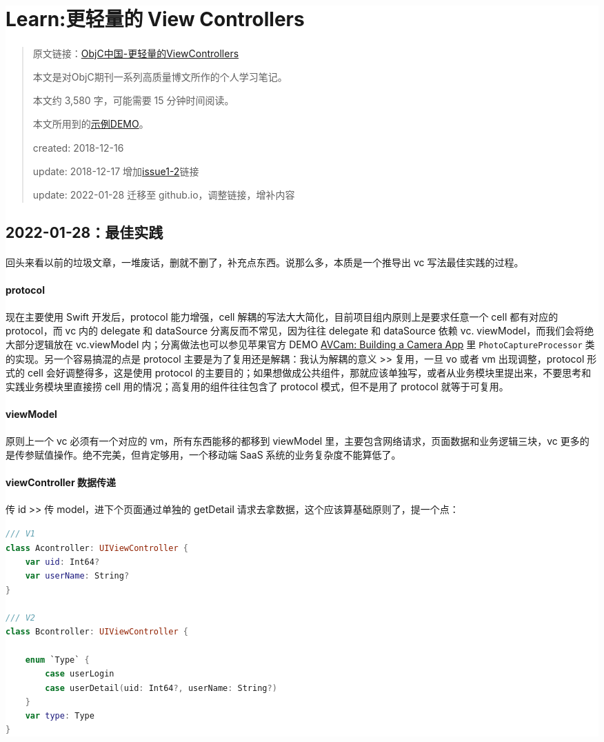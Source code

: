 

# Learn:更轻量的 View Controllers



> 原文链接：[ObjC中国-更轻量的ViewControllers](https://objccn.io/issue-1-1/)
>
> 本文是对ObjC期刊一系列高质量博文所作的个人学习笔记。
>
> 本文约 3,580 字，可能需要 15 分钟时间阅读。
>
> 本文所用到的[示例DEMO](https://github.com/darkThanBlack/LearnObjcIO/tree/master/issue1-%E6%9B%B4%E8%BD%BB%E9%87%8F%E7%9A%84ViewControllers/issue1-1)。
>
> 
>
>
> created: 2018-12-16
>
> update: 2018-12-17  增加[issue1-2](https://github.com/darkThanBlack/LearnObjcIO/blob/master/issue1-%E6%9B%B4%E8%BD%BB%E9%87%8F%E7%9A%84ViewControllers/issue1-2/issue1-2.md)链接
>
> update: 2022-01-28  迁移至 github.io，调整链接，增补内容



## 2022-01-28：最佳实践

回头来看以前的垃圾文章，一堆废话，删就不删了，补充点东西。说那么多，本质是一个推导出 vc 写法最佳实践的过程。

#### protocol

现在主要使用 Swift 开发后，protocol 能力增强，cell 解耦的写法大大简化，目前项目组内原则上是要求任意一个 cell 都有对应的 protocol，而 vc 内的 delegate 和 dataSource 分离反而不常见，因为往往 delegate 和 dataSource 依赖 vc. viewModel，而我们会将绝大部分逻辑放在 vc.viewModel 内；分离做法也可以参见苹果官方 DEMO [AVCam: Building a Camera App](https://developer.apple.com/documentation/avfoundation/cameras_and_media_capture/avcam_building_a_camera_app) 里 ``PhotoCaptureProcessor`` 类的实现。另一个容易搞混的点是 protocol 主要是为了复用还是解耦：我认为解耦的意义 >> 复用，一旦 vo 或者 vm 出现调整，protocol 形式的 cell 会好调整得多，这是使用 protocol 的主要目的；如果想做成公共组件，那就应该单独写，或者从业务模块里提出来，不要思考和实践业务模块里直接捞 cell 用的情况；高复用的组件往往包含了 protocol 模式，但不是用了 protocol 就等于可复用。


#### viewModel

原则上一个 vc 必须有一个对应的 vm，所有东西能移的都移到 viewModel 里，主要包含网络请求，页面数据和业务逻辑三块，vc 更多的是传参赋值操作。绝不完美，但肯定够用，一个移动端 SaaS 系统的业务复杂度不能算低了。

#### viewController 数据传递

传 id >> 传 model，进下个页面通过单独的 getDetail 请求去拿数据，这个应该算基础原则了，提一个点：

```swift linenums="0"
/// V1
class Acontroller: UIViewController {
    var uid: Int64?
    var userName: String?
}

/// V2
class Bcontroller: UIViewController {
	
    enum `Type` {
        case userLogin
        case userDetail(uid: Int64?, userName: String?)
    }
    var type: Type
}

```